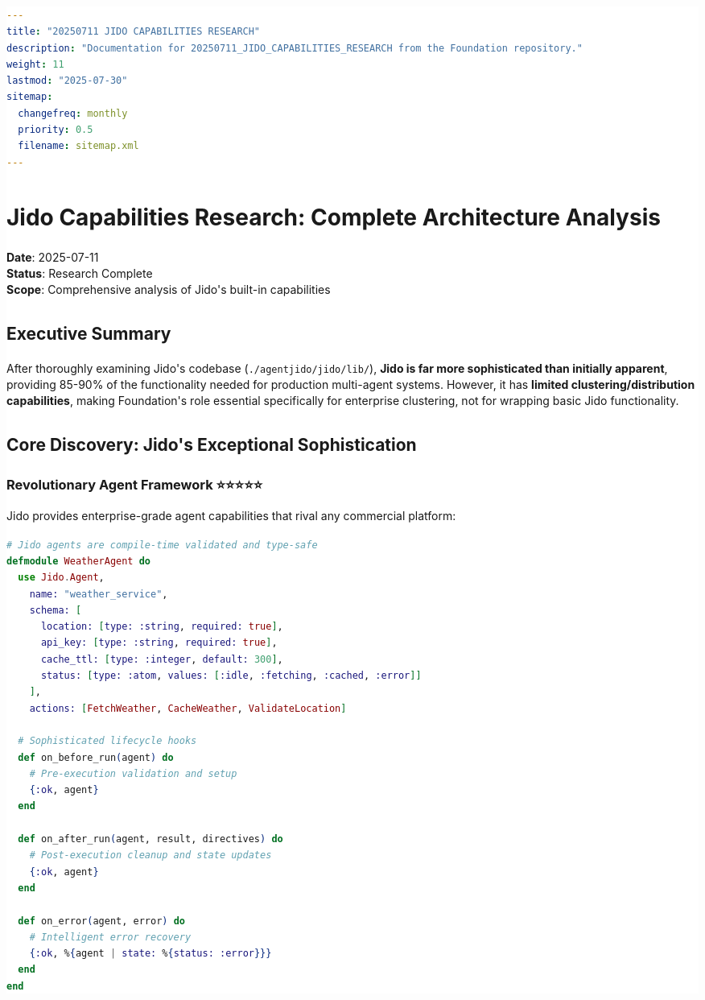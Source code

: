 ```yaml
---
title: "20250711 JIDO CAPABILITIES RESEARCH"
description: "Documentation for 20250711_JIDO_CAPABILITIES_RESEARCH from the Foundation repository."
weight: 11
lastmod: "2025-07-30"
sitemap:
  changefreq: monthly
  priority: 0.5
  filename: sitemap.xml
---
```


# Jido Capabilities Research: Complete Architecture Analysis
**Date**: 2025-07-11  
**Status**: Research Complete  
**Scope**: Comprehensive analysis of Jido's built-in capabilities

## Executive Summary

After thoroughly examining Jido's codebase (`./agentjido/jido/lib/`), **Jido is far more sophisticated than initially apparent**, providing 85-90% of the functionality needed for production multi-agent systems. However, it has **limited clustering/distribution capabilities**, making Foundation's role essential specifically for enterprise clustering, not for wrapping basic Jido functionality.

## Core Discovery: Jido's Exceptional Sophistication

### Revolutionary Agent Framework ⭐⭐⭐⭐⭐

Jido provides enterprise-grade agent capabilities that rival any commercial platform:

```elixir
# Jido agents are compile-time validated and type-safe
defmodule WeatherAgent do
  use Jido.Agent,
    name: "weather_service",
    schema: [
      location: [type: :string, required: true],
      api_key: [type: :string, required: true],
      cache_ttl: [type: :integer, default: 300],
      status: [type: :atom, values: [:idle, :fetching, :cached, :error]]
    ],
    actions: [FetchWeather, CacheWeather, ValidateLocation]

  # Sophisticated lifecycle hooks
  def on_before_run(agent) do
    # Pre-execution validation and setup
    {:ok, agent}
  end

  def on_after_run(agent, result, directives) do
    # Post-execution cleanup and state updates
    {:ok, agent}
  end

  def on_error(agent, error) do
    # Intelligent error recovery
    {:ok, %{agent | state: %{status: :error}}}
  end
end
```